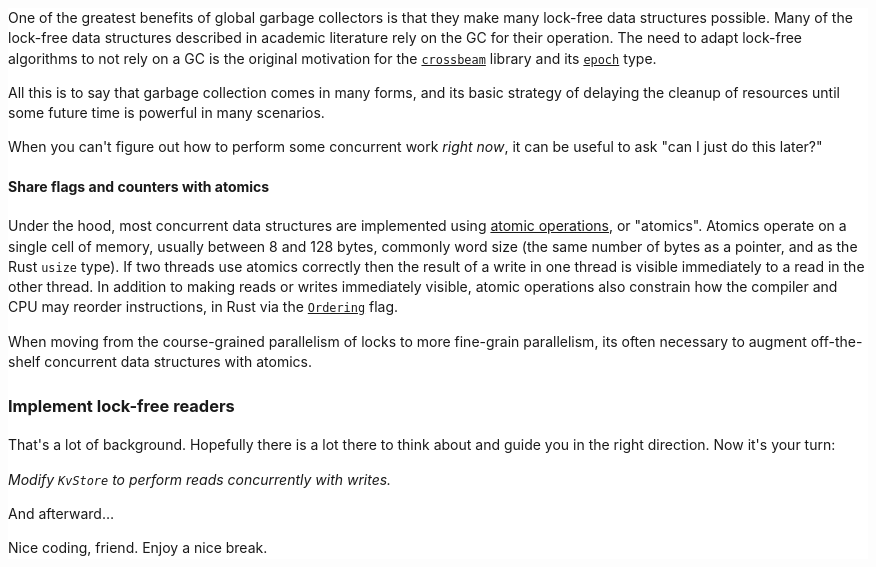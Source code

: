 [`Rc`]: https://doc.rust-lang.org/std/rc/struct.Rc.html
[`Arc`]: https://doc.rust-lang.org/std/sync/struct.Arc.html
[reference counting]: https://en.wikipedia.org/wiki/Reference_counting

One of the greatest benefits of global garbage collectors is that they make many
lock-free data structures possible. Many of the lock-free data structures
described in academic literature rely on the GC for their operation. The need to
adapt lock-free algorithms to not rely on a GC is the original motivation for
the [`crossbeam`] library and its [`epoch`] type.

[`crossbeam`]: https://github.com/crossbeam-rs/crossbeam
[`epoch`]: https://docs.rs/crossbeam/0.7.1/crossbeam/epoch/index.html

All this is to say that garbage collection comes in many forms, and its basic
strategy of delaying the cleanup of resources until some future time is powerful
in many scenarios.

When you can't figure out how to perform some concurrent work _right now_, it
can be useful to ask "can I just do this later?"


#### Share flags and counters with atomics

Under the hood, most concurrent data structures are implemented using [atomic
operations], or "atomics". Atomics operate on a single cell of memory, usually
between 8 and 128 bytes, commonly word size (the same number of bytes as a
pointer, and as the Rust `usize` type). If two threads use atomics correctly
then the result of a write in one thread is visible immediately to a read in the
other thread. In addition to making reads or writes immediately visible, atomic
operations also constrain how the compiler and CPU may reorder instructions, in
Rust via the [`Ordering`] flag.

[atomic operations]: https://preshing.com/20130618/atomic-vs-non-atomic-operations/
[`atomic`]: https://doc.rust-lang.org/std/sync/atomic/
[`Ordering`]: https://doc.rust-lang.org/std/sync/atomic/enum.Ordering.html

When moving from the course-grained parallelism of locks to more fine-grain
parallelism, its often necessary to augment off-the-shelf concurrent data
structures with atomics.


### Implement lock-free readers

That's a lot of background. Hopefully there is a lot there to think about and
guide you in the right direction. Now it's your turn:

_Modify `KvStore` to perform reads concurrently with writes._

And afterward…

Nice coding, friend. Enjoy a nice break.











[previous project]: ../project-3/README.md
[heap]: https://stackoverflow.com/questions/79923/what-and-where-are-the-stack-and-heap
[guard page]: https://docs.microsoft.com/en-us/windows/desktop/Memory/creating-guard-pages
[fp]: https://en.wikipedia.org/wiki/Function_prologue
[stack frame]: https://en.wikipedia.org/wiki/Stack_frame
[2mb]: https://github.com/rust-lang/rust/blob/6635fbed4ca8c65822f99e994735bd1877fb063e/src/libstd/sys/unix/thread.rs#L12
[mp]: https://github.com/rust-lang/rust/blob/6635fbed4ca8c65822f99e994735bd1877fb063e/src/libstd/sys/unix/thread.rs#L315
[libpthread]: https://www.gnu.org/software/hurd/libpthread.html
[context switch]: https://en.wikipedia.org/wiki/Context_switch
[`mpsc`]: https://doc.rust-lang.org/std/sync/mpsc/index.html
[`thread::spawn`]: https://doc.rust-lang.org/std/thread/fn.spawn.html
[`thread::panicking`]: https://doc.rust-lang.org/std/thread/fn.panicking.html
[`catch_unwind`]: https://doc.rust-lang.org/std/panic/fn.catch_unwind.html
[`mpsc`]: https://doc.rust-lang.org/std/sync/mpsc/index.html
[`Mutex`]: https://doc.rust-lang.org/std/sync/struct.Mutex.html
[mpmc]: https://docs.rs/crossbeam/0.7.1/crossbeam/channel/index.html
[`JoinHandle`]: https://doc.rust-lang.org/std/thread/struct.JoinHandle.html
[`num_cpus`]: https://docs.rs/num_cpus/
[`rayon`]: https://docs.rs/rayon/
[ws]: https://www.dre.vanderbilt.edu/~schmidt/PDF/work-stealing-dequeue.pdf
[forward]: #user-content-background-the-limit-of-locks
[bi]: https://bheisler.github.io/criterion.rs/book/user_guide/benchmarking_with_inputs.html
[cp]: https://bheisler.github.io/criterion.rs/book/user_guide/comparing_functions.html
[`Mutex`]: https://doc.rust-lang.org/std/sync/struct.Mutex.html
[`RwLock`]: https://doc.rust-lang.org/std/sync/struct.RwLock.html
[_data races_]: https://blog.regehr.org/archives/490
[`File`]: https://doc.rust-lang.org/std/fs/struct.File.html
[`try_clone`]: https://doc.rust-lang.org/std/fs/struct.File.html#method.try_clone
[`pread`]: https://stackoverflow.com/questions/1687275/what-is-the-difference-between-read-and-pread-in-unix
[Rust Discord]: https://doc.rust-lang.org/std/fs/struct.File.html#method.try_clone
[libs.rs]: https://libs.rs
[crates.io]: https://crates.io
[arenas]: https://www.quora.com/In-C++-what-is-a-memory-arena